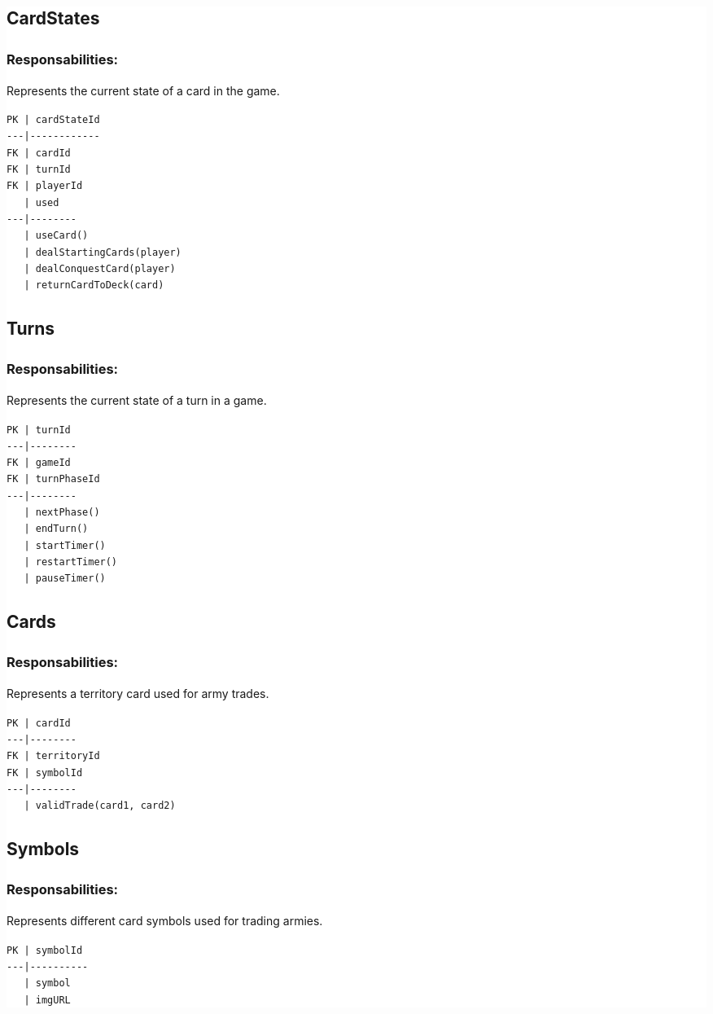 ## CardStates
### Responsabilities:
Represents the current state of a card in the game.
```
PK | cardStateId
---|------------
FK | cardId
FK | turnId
FK | playerId
   | used
---|--------
   | useCard()
   | dealStartingCards(player)
   | dealConquestCard(player)
   | returnCardToDeck(card)
```

## Turns
### Responsabilities:
Represents the current state of a turn in a game.
```
PK | turnId
---|--------
FK | gameId
FK | turnPhaseId
---|--------
   | nextPhase()
   | endTurn()
   | startTimer()
   | restartTimer()
   | pauseTimer()
```

## Cards
### Responsabilities:
Represents a territory card used for army trades.
```
PK | cardId
---|--------
FK | territoryId
FK | symbolId
---|--------
   | validTrade(card1, card2)
```

## Symbols
### Responsabilities:
Represents different card symbols used for trading armies.
```
PK | symbolId
---|----------
   | symbol
   | imgURL
```
